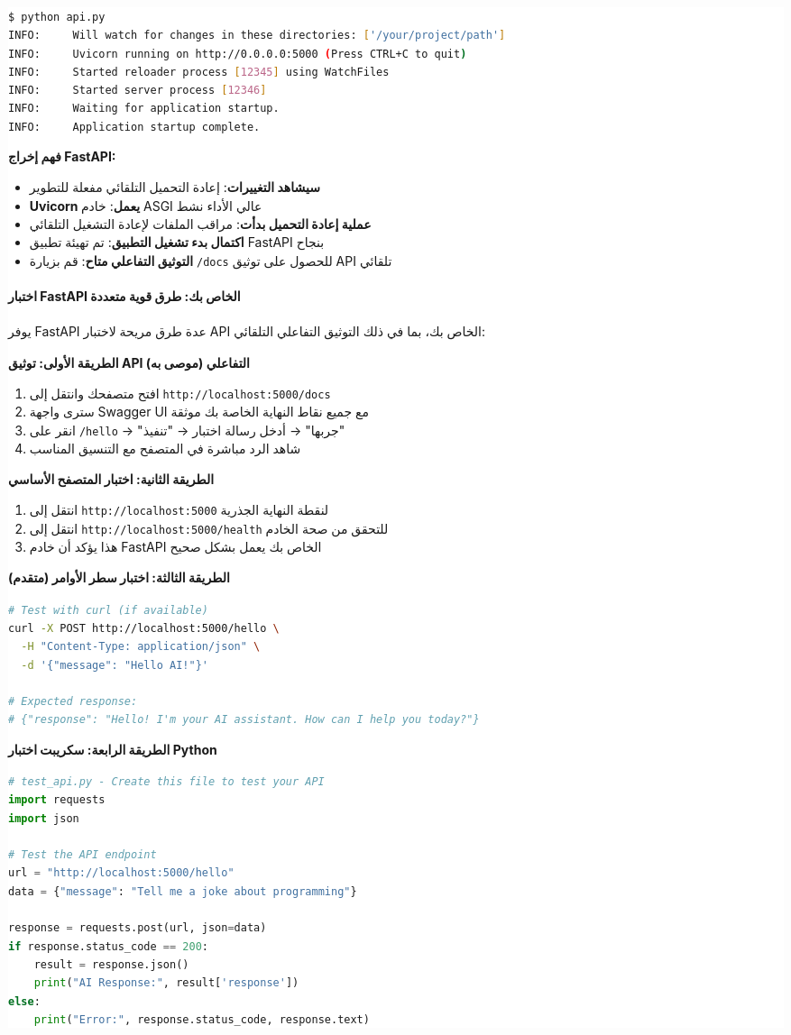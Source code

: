 ```bash
$ python api.py
INFO:     Will watch for changes in these directories: ['/your/project/path']
INFO:     Uvicorn running on http://0.0.0.0:5000 (Press CTRL+C to quit)
INFO:     Started reloader process [12345] using WatchFiles
INFO:     Started server process [12346]
INFO:     Waiting for application startup.
INFO:     Application startup complete.
```

**فهم إخراج FastAPI:**
- **سيشاهد التغييرات**: إعادة التحميل التلقائي مفعلة للتطوير
- **Uvicorn يعمل**: خادم ASGI عالي الأداء نشط
- **عملية إعادة التحميل بدأت**: مراقب الملفات لإعادة التشغيل التلقائي
- **اكتمال بدء تشغيل التطبيق**: تم تهيئة تطبيق FastAPI بنجاح
- **التوثيق التفاعلي متاح**: قم بزيارة `/docs` للحصول على توثيق API تلقائي

#### اختبار FastAPI الخاص بك: طرق قوية متعددة

يوفر FastAPI عدة طرق مريحة لاختبار API الخاص بك، بما في ذلك التوثيق التفاعلي التلقائي:

**الطريقة الأولى: توثيق API التفاعلي (موصى به)**
1. افتح متصفحك وانتقل إلى `http://localhost:5000/docs`
2. سترى واجهة Swagger UI مع جميع نقاط النهاية الخاصة بك موثقة
3. انقر على `/hello` → "جربها" → أدخل رسالة اختبار → "تنفيذ"
4. شاهد الرد مباشرة في المتصفح مع التنسيق المناسب

**الطريقة الثانية: اختبار المتصفح الأساسي**
1. انتقل إلى `http://localhost:5000` لنقطة النهاية الجذرية
2. انتقل إلى `http://localhost:5000/health` للتحقق من صحة الخادم
3. هذا يؤكد أن خادم FastAPI الخاص بك يعمل بشكل صحيح

**الطريقة الثالثة: اختبار سطر الأوامر (متقدم)**
```bash
# Test with curl (if available)
curl -X POST http://localhost:5000/hello \
  -H "Content-Type: application/json" \
  -d '{"message": "Hello AI!"}'

# Expected response:
# {"response": "Hello! I'm your AI assistant. How can I help you today?"}
```

**الطريقة الرابعة: سكريبت اختبار Python**
```python
# test_api.py - Create this file to test your API
import requests
import json

# Test the API endpoint
url = "http://localhost:5000/hello"
data = {"message": "Tell me a joke about programming"}

response = requests.post(url, json=data)
if response.status_code == 200:
    result = response.json()
    print("AI Response:", result['response'])
else:
    print("Error:", response.status_code, response.text)
```
